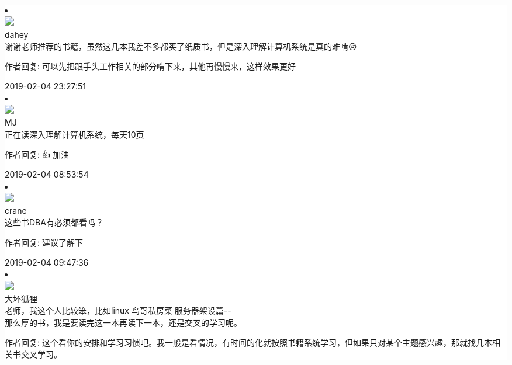 </div>
</div>
</li>
<li>
<div class="_2sjJGcOH_0"><img src="https://static001.geekbang.org/account/avatar/00/0f/c4/a5/716951be.jpg"
  class="_3FLYR4bF_0">
<div class="_36ChpWj4_0">
  <div class="_2zFoi7sd_0"><span>dahey</span>
  </div>
  <div class="_2_QraFYR_0">谢谢老师推荐的书籍，虽然这几本我差不多都买了纸质书，但是深入理解计算机系统是真的难啃😢</div>
  <div class="_10o3OAxT_0">
    <p class="_3KxQPN3V_0">作者回复: 可以先把跟手头工作相关的部分啃下来，其他再慢慢来，这样效果更好</p>
  </div>
  <div class="_3klNVc4Z_0">
    <div class="_3Hkula0k_0">2019-02-04 23:27:51</div>
  </div>
</div>
</div>
</li>
<li>
<div class="_2sjJGcOH_0"><img src="https://static001.geekbang.org/account/avatar/00/12/e0/99/5d603697.jpg"
  class="_3FLYR4bF_0">
<div class="_36ChpWj4_0">
  <div class="_2zFoi7sd_0"><span>MJ</span>
  </div>
  <div class="_2_QraFYR_0">正在读深入理解计算机系统，每天10页</div>
  <div class="_10o3OAxT_0">
    <p class="_3KxQPN3V_0">作者回复: 👍 加油</p>
  </div>
  <div class="_3klNVc4Z_0">
    <div class="_3Hkula0k_0">2019-02-04 08:53:54</div>
  </div>
</div>
</div>
</li>
<li>
<div class="_2sjJGcOH_0"><img src="https://static001.geekbang.org/account/avatar/00/10/ff/f6/a6708f8d.jpg"
  class="_3FLYR4bF_0">
<div class="_36ChpWj4_0">
  <div class="_2zFoi7sd_0"><span>crane</span>
  </div>
  <div class="_2_QraFYR_0">这些书DBA有必须都看吗？</div>
  <div class="_10o3OAxT_0">
    <p class="_3KxQPN3V_0">作者回复: 建议了解下</p>
  </div>
  <div class="_3klNVc4Z_0">
    <div class="_3Hkula0k_0">2019-02-04 09:47:36</div>
  </div>
</div>
</div>
</li>
<li>
<div class="_2sjJGcOH_0"><img src="https://static001.geekbang.org/account/avatar/00/14/3a/6e/e39e90ca.jpg"
  class="_3FLYR4bF_0">
<div class="_36ChpWj4_0">
  <div class="_2zFoi7sd_0"><span>大坏狐狸</span>
  </div>
  <div class="_2_QraFYR_0">老师，我这个人比较笨，比如linux 鸟哥私房菜 服务器架设篇--<br>那么厚的书，我是要读完这一本再读下一本，还是交叉的学习呢。</div>
  <div class="_10o3OAxT_0">
    <p class="_3KxQPN3V_0">作者回复: 这个看你的安排和学习习惯吧。我一般是看情况，有时间的化就按照书籍系统学习，但如果只对某个主题感兴趣，那就找几本相关书交叉学习。</p>
  </div>